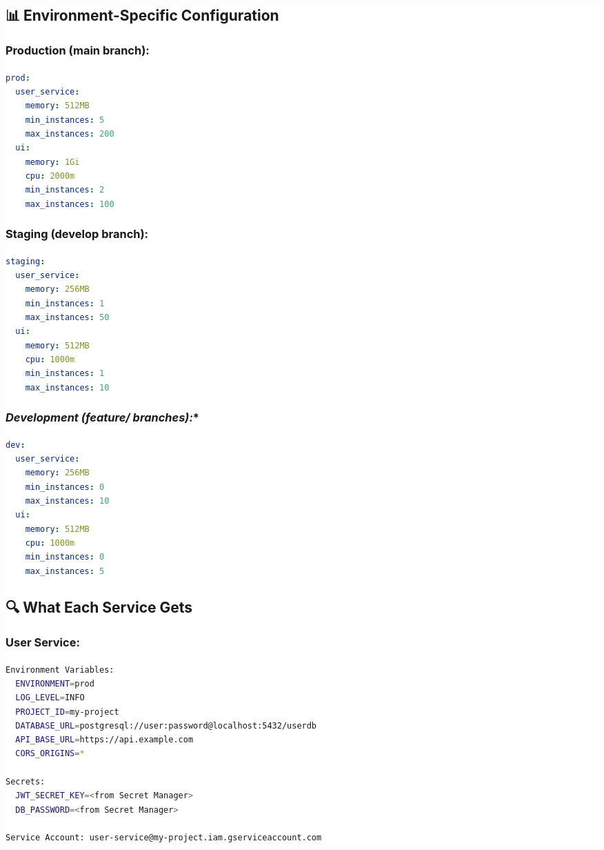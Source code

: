 ## 📊 **Environment-Specific Configuration**

### **Production (main branch):**
```yaml
prod:
  user_service:
    memory: 512MB
    min_instances: 5
    max_instances: 200
  ui:
    memory: 1Gi
    cpu: 2000m
    min_instances: 2
    max_instances: 100
```

### **Staging (develop branch):**
```yaml
staging:
  user_service:
    memory: 256MB
    min_instances: 1
    max_instances: 50
  ui:
    memory: 512MB
    cpu: 1000m
    min_instances: 1
    max_instances: 10
```

### **Development (feature/* branches):**
```yaml
dev:
  user_service:
    memory: 256MB
    min_instances: 0
    max_instances: 10
  ui:
    memory: 512MB
    cpu: 1000m
    min_instances: 0
    max_instances: 5
```

## 🔍 **What Each Service Gets**

### **User Service:**
```bash
Environment Variables:
  ENVIRONMENT=prod
  LOG_LEVEL=INFO
  PROJECT_ID=my-project
  DATABASE_URL=postgresql://user:password@localhost:5432/userdb
  API_BASE_URL=https://api.example.com
  CORS_ORIGINS=*

Secrets:
  JWT_SECRET_KEY=<from Secret Manager>
  DB_PASSWORD=<from Secret Manager>

Service Account: user-service@my-project.iam.gserviceaccount.com
```
